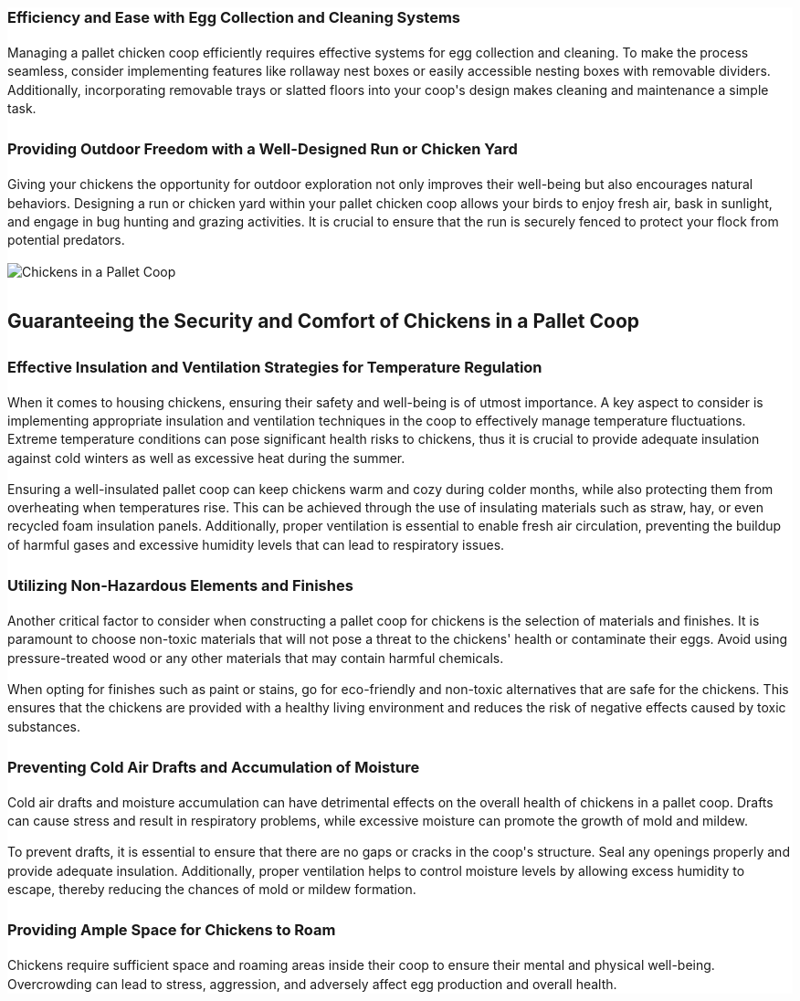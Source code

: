 <h3>Efficiency and Ease with Egg Collection and Cleaning Systems</h3>

<p>Managing a pallet chicken coop efficiently requires effective systems for egg collection and cleaning. To make the process seamless, consider implementing features like rollaway nest boxes or easily accessible nesting boxes with removable dividers. Additionally, incorporating removable trays or slatted floors into your coop's design makes cleaning and maintenance a simple task.</p>

<h3>Providing Outdoor Freedom with a Well-Designed Run or Chicken Yard</h3>

<p>Giving your chickens the opportunity for outdoor exploration not only improves their well-being but also encourages natural behaviors. Designing a run or chicken yard within your pallet chicken coop allows your birds to enjoy fresh air, bask in sunlight, and engage in bug hunting and grazing activities. It is crucial to ensure that the run is securely fenced to protect your flock from potential predators.</p>

<img alt="Chickens in a Pallet Coop" src="https://tse1.mm.bing.net/th?q=topic-4-ensuring-safety-and-comfort-for-chickens-in-a-pallet-coop-can-you-build-chicken-coop-with-pallets"/>

<h2>Guaranteeing the Security and Comfort of Chickens in a Pallet Coop</h2>

<h3>Effective Insulation and Ventilation Strategies for Temperature Regulation</h3>

<p>When it comes to housing chickens, ensuring their safety and well-being is of utmost importance. A key aspect to consider is implementing appropriate insulation and ventilation techniques in the coop to effectively manage temperature fluctuations. Extreme temperature conditions can pose significant health risks to chickens, thus it is crucial to provide adequate insulation against cold winters as well as excessive heat during the summer.</p>

<p>Ensuring a well-insulated pallet coop can keep chickens warm and cozy during colder months, while also protecting them from overheating when temperatures rise. This can be achieved through the use of insulating materials such as straw, hay, or even recycled foam insulation panels. Additionally, proper ventilation is essential to enable fresh air circulation, preventing the buildup of harmful gases and excessive humidity levels that can lead to respiratory issues.</p>

<h3>Utilizing Non-Hazardous Elements and Finishes</h3>

<p>Another critical factor to consider when constructing a pallet coop for chickens is the selection of materials and finishes. It is paramount to choose non-toxic materials that will not pose a threat to the chickens' health or contaminate their eggs. Avoid using pressure-treated wood or any other materials that may contain harmful chemicals.</p>

<p>When opting for finishes such as paint or stains, go for eco-friendly and non-toxic alternatives that are safe for the chickens. This ensures that the chickens are provided with a healthy living environment and reduces the risk of negative effects caused by toxic substances.</p>

<h3>Preventing Cold Air Drafts and Accumulation of Moisture</h3>

<p>Cold air drafts and moisture accumulation can have detrimental effects on the overall health of chickens in a pallet coop. Drafts can cause stress and result in respiratory problems, while excessive moisture can promote the growth of mold and mildew.</p>

<p>To prevent drafts, it is essential to ensure that there are no gaps or cracks in the coop's structure. Seal any openings properly and provide adequate insulation. Additionally, proper ventilation helps to control moisture levels by allowing excess humidity to escape, thereby reducing the chances of mold or mildew formation.</p>

<h3>Providing Ample Space for Chickens to Roam</h3>

<p>Chickens require sufficient space and roaming areas inside their coop to ensure their mental and physical well-being. Overcrowding can lead to stress, aggression, and adversely affect egg production and overall health.</p>
